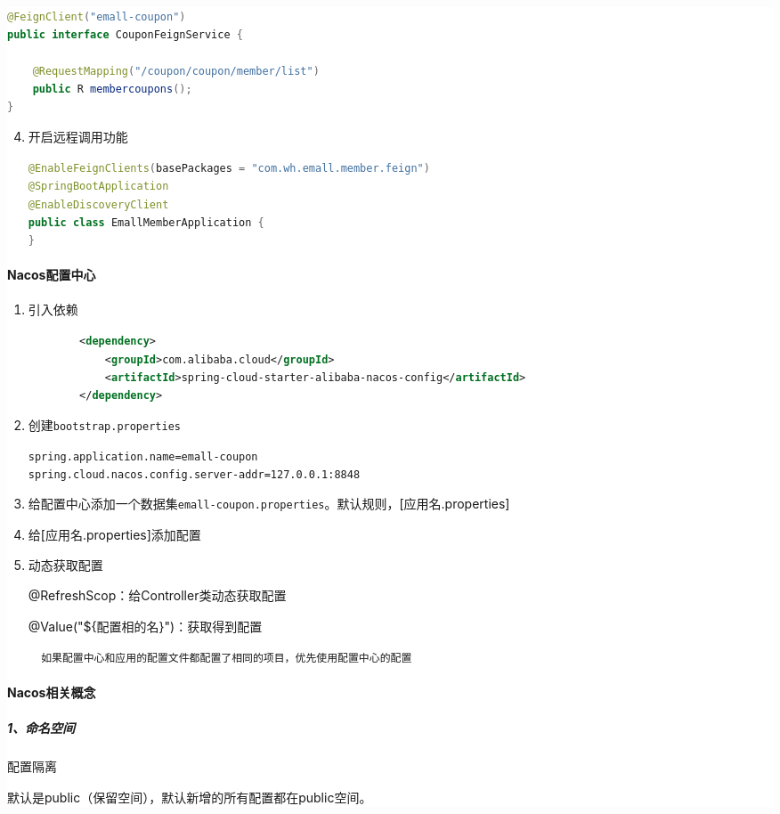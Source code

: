    ```java
   @FeignClient("emall-coupon")
   public interface CouponFeignService {
   
       @RequestMapping("/coupon/coupon/member/list")
       public R membercoupons();
   }
   
   ```

   

4. 开启远程调用功能

   ```java
   @EnableFeignClients(basePackages = "com.wh.emall.member.feign")
   @SpringBootApplication
   @EnableDiscoveryClient
   public class EmallMemberApplication {
   }
   ```

#### Nacos配置中心

1. 引入依赖

   ```xml
           <dependency>
               <groupId>com.alibaba.cloud</groupId>
               <artifactId>spring-cloud-starter-alibaba-nacos-config</artifactId>
           </dependency>
   ```

2. 创建`bootstrap.properties`

      ```properties
      spring.application.name=emall-coupon
      spring.cloud.nacos.config.server-addr=127.0.0.1:8848
      ```

3. 给配置中心添加一个数据集`emall-coupon.properties`。默认规则，[应用名.properties]

4. 给[应用名.properties]添加配置

5. 动态获取配置

      @RefreshScop：给Controller类动态获取配置

      @Value("${配置相的名}")：获取得到配置

         如果配置中心和应用的配置文件都配置了相同的项目，优先使用配置中心的配置

#### Nacos相关概念

##### 1、命名空间

配置隔离

默认是public（保留空间），默认新增的所有配置都在public空间。

